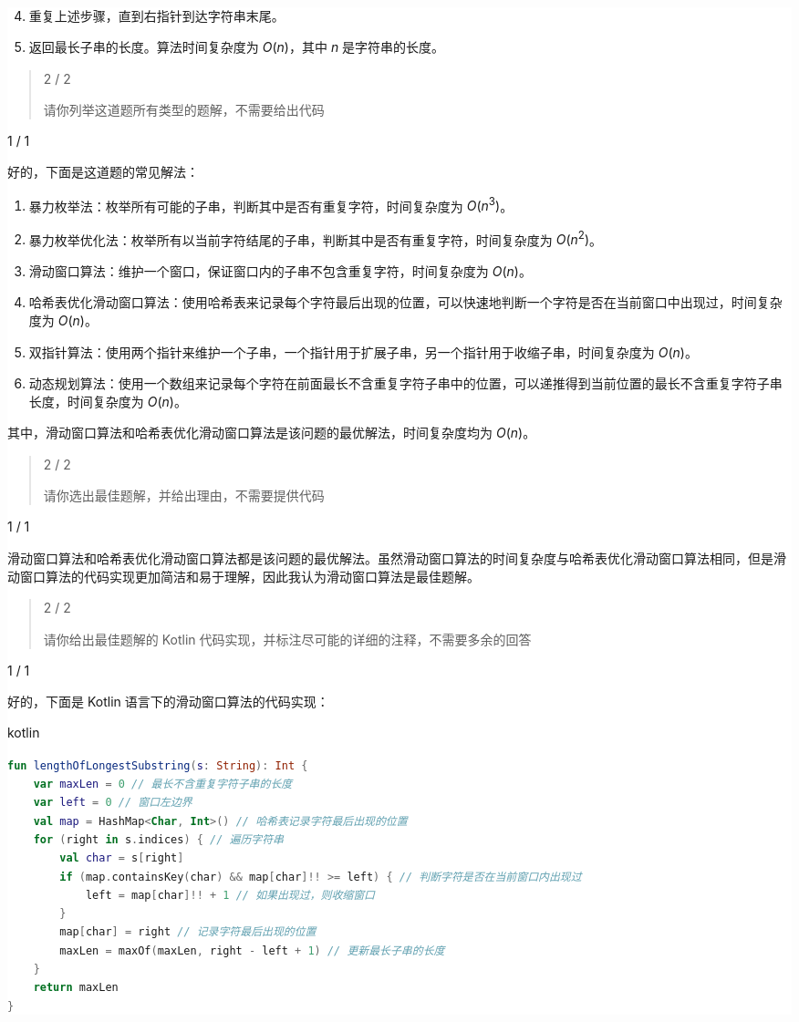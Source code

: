 4.  重复上述步骤，直到右指针到达字符串末尾。
    
5.  返回最长子串的长度。算法时间复杂度为 $O(n)$，其中 $n$ 是字符串的长度。
    

> 2 / 2
> 
> 请你列举这道题所有类型的题解，不需要给出代码

1 / 1

好的，下面是这道题的常见解法：

1.  暴力枚举法：枚举所有可能的子串，判断其中是否有重复字符，时间复杂度为 $O(n^3)$。
    
2.  暴力枚举优化法：枚举所有以当前字符结尾的子串，判断其中是否有重复字符，时间复杂度为 $O(n^2)$。
    
3.  滑动窗口算法：维护一个窗口，保证窗口内的子串不包含重复字符，时间复杂度为 $O(n)$。
    
4.  哈希表优化滑动窗口算法：使用哈希表来记录每个字符最后出现的位置，可以快速地判断一个字符是否在当前窗口中出现过，时间复杂度为 $O(n)$。
    
5.  双指针算法：使用两个指针来维护一个子串，一个指针用于扩展子串，另一个指针用于收缩子串，时间复杂度为 $O(n)$。
    
6.  动态规划算法：使用一个数组来记录每个字符在前面最长不含重复字符子串中的位置，可以递推得到当前位置的最长不含重复字符子串长度，时间复杂度为 $O(n)$。
    

其中，滑动窗口算法和哈希表优化滑动窗口算法是该问题的最优解法，时间复杂度均为 $O(n)$。

> 2 / 2
> 
> 请你选出最佳题解，并给出理由，不需要提供代码

1 / 1

滑动窗口算法和哈希表优化滑动窗口算法都是该问题的最优解法。虽然滑动窗口算法的时间复杂度与哈希表优化滑动窗口算法相同，但是滑动窗口算法的代码实现更加简洁和易于理解，因此我认为滑动窗口算法是最佳题解。

> 2 / 2
> 
> 请你给出最佳题解的 Kotlin 代码实现，并标注尽可能的详细的注释，不需要多余的回答

1 / 1

好的，下面是 Kotlin 语言下的滑动窗口算法的代码实现：

kotlin

```kotlin
fun lengthOfLongestSubstring(s: String): Int {
    var maxLen = 0 // 最长不含重复字符子串的长度
    var left = 0 // 窗口左边界
    val map = HashMap<Char, Int>() // 哈希表记录字符最后出现的位置
    for (right in s.indices) { // 遍历字符串
        val char = s[right]
        if (map.containsKey(char) && map[char]!! >= left) { // 判断字符是否在当前窗口内出现过
            left = map[char]!! + 1 // 如果出现过，则收缩窗口
        }
        map[char] = right // 记录字符最后出现的位置
        maxLen = maxOf(maxLen, right - left + 1) // 更新最长子串的长度
    }
    return maxLen
}
```
